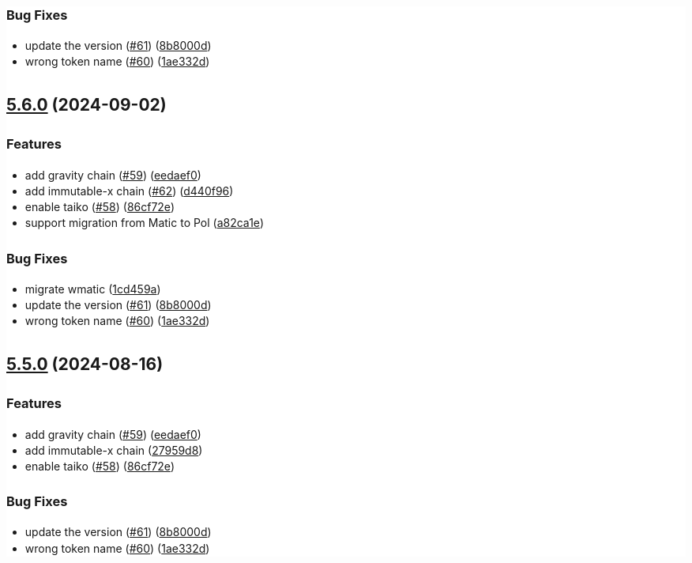
### Bug Fixes

* update the version ([#61](https://github.com/lifinance/data-types/issues/61)) ([8b8000d](https://github.com/lifinance/data-types/commit/8b8000d6df4d9d0afc15eae458e51873e716c48f))
* wrong token name ([#60](https://github.com/lifinance/data-types/issues/60)) ([1ae332d](https://github.com/lifinance/data-types/commit/1ae332d9359457f65effe9fa4714e89daf44351f))

## [5.6.0](https://github.com/lifinance/data-types/compare/v5.1.0...v5.6.0) (2024-09-02)


### Features

* add gravity chain ([#59](https://github.com/lifinance/data-types/issues/59)) ([eedaef0](https://github.com/lifinance/data-types/commit/eedaef05b37f51b0568db3a4b83fa456b3ba6089))
* add immutable-x chain ([#62](https://github.com/lifinance/data-types/issues/62)) ([d440f96](https://github.com/lifinance/data-types/commit/d440f96ff5cb7a00e110fb25f5d6cb51632cec23))
* enable taiko ([#58](https://github.com/lifinance/data-types/issues/58)) ([86cf72e](https://github.com/lifinance/data-types/commit/86cf72e95a935ac9949cf5ab2d2f955df1be9fca))
* support migration from Matic to Pol ([a82ca1e](https://github.com/lifinance/data-types/commit/a82ca1e9173255e5d8fc6a7eb73c3f669b26b8b5))


### Bug Fixes

* migrate wmatic ([1cd459a](https://github.com/lifinance/data-types/commit/1cd459a738bd1b1689d693bfa17fa49805c27c6d))
* update the version ([#61](https://github.com/lifinance/data-types/issues/61)) ([8b8000d](https://github.com/lifinance/data-types/commit/8b8000d6df4d9d0afc15eae458e51873e716c48f))
* wrong token name ([#60](https://github.com/lifinance/data-types/issues/60)) ([1ae332d](https://github.com/lifinance/data-types/commit/1ae332d9359457f65effe9fa4714e89daf44351f))

## [5.5.0](https://github.com/lifinance/data-types/compare/v5.1.0...v5.5.0) (2024-08-16)


### Features

* add gravity chain ([#59](https://github.com/lifinance/data-types/issues/59)) ([eedaef0](https://github.com/lifinance/data-types/commit/eedaef05b37f51b0568db3a4b83fa456b3ba6089))
* add immutable-x chain ([27959d8](https://github.com/lifinance/data-types/commit/27959d86d1a71c4fabbb9cf706a55ee9f7fa4fc9))
* enable taiko ([#58](https://github.com/lifinance/data-types/issues/58)) ([86cf72e](https://github.com/lifinance/data-types/commit/86cf72e95a935ac9949cf5ab2d2f955df1be9fca))


### Bug Fixes

* update the version ([#61](https://github.com/lifinance/data-types/issues/61)) ([8b8000d](https://github.com/lifinance/data-types/commit/8b8000d6df4d9d0afc15eae458e51873e716c48f))
* wrong token name ([#60](https://github.com/lifinance/data-types/issues/60)) ([1ae332d](https://github.com/lifinance/data-types/commit/1ae332d9359457f65effe9fa4714e89daf44351f))
